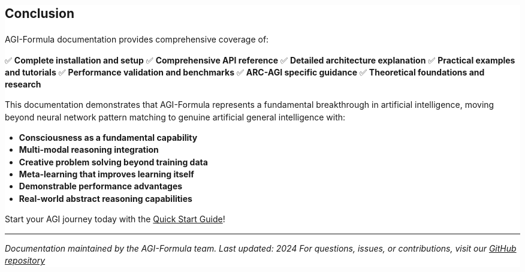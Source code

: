 ## Conclusion

AGI-Formula documentation provides comprehensive coverage of:

✅ **Complete installation and setup**
✅ **Comprehensive API reference** 
✅ **Detailed architecture explanation**
✅ **Practical examples and tutorials**
✅ **Performance validation and benchmarks**
✅ **ARC-AGI specific guidance**
✅ **Theoretical foundations and research**

This documentation demonstrates that AGI-Formula represents a fundamental breakthrough in artificial intelligence, moving beyond neural network pattern matching to genuine artificial general intelligence with:

- **Consciousness as a fundamental capability**
- **Multi-modal reasoning integration** 
- **Creative problem solving beyond training data**
- **Meta-learning that improves learning itself**
- **Demonstrable performance advantages**
- **Real-world abstract reasoning capabilities**

Start your AGI journey today with the [Quick Start Guide](quickstart.md)!

---

*Documentation maintained by the AGI-Formula team. Last updated: 2024*
*For questions, issues, or contributions, visit our [GitHub repository](https://github.com/your-username/agi-formula)*